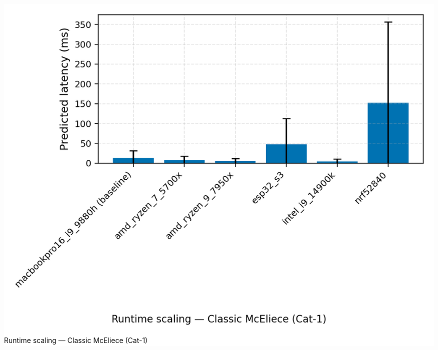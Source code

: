 ![20251008T114603Z+20251013T205942Z/category_1/runtime_scaling_classic-mceliece_cat-1.png](20251008T114603Z+20251013T205942Z/category_1/runtime_scaling_classic-mceliece_cat-1.png)

Runtime scaling — Classic McEliece (Cat-1)
